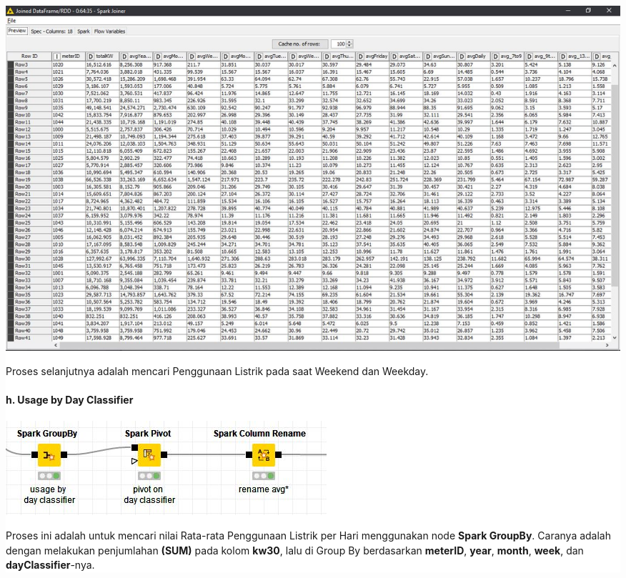 ![enter image description here](https://github.com/Armunz/big-data/blob/master/tugas7/dokum/hasil%20Spark%20Joiner%20%28total%20usage%20+%20avg%20by%20year%20+%20avg%20by%20month%20+%20avg%20by%20week%20+%20avgDay%20+%20avgDaily%20+%20avgDaySegment%29.JPG?raw=true)

Proses selanjutnya adalah mencari Penggunaan Listrik pada saat Weekend dan Weekday.

#### h. Usage by Day Classifier

![enter image description here](https://github.com/Armunz/big-data/blob/master/tugas7/dokum/usage%20by%20day%20classifier.JPG?raw=true)

Proses ini adalah untuk mencari nilai Rata-rata Penggunaan Listrik per Hari menggunakan node **Spark GroupBy**. Caranya adalah dengan melakukan penjumlahan **(SUM)** pada kolom **kw30**, lalu di Group By berdasarkan **meterID**, **year**, **month**, **week**, dan **dayClassifier**-nya. 
